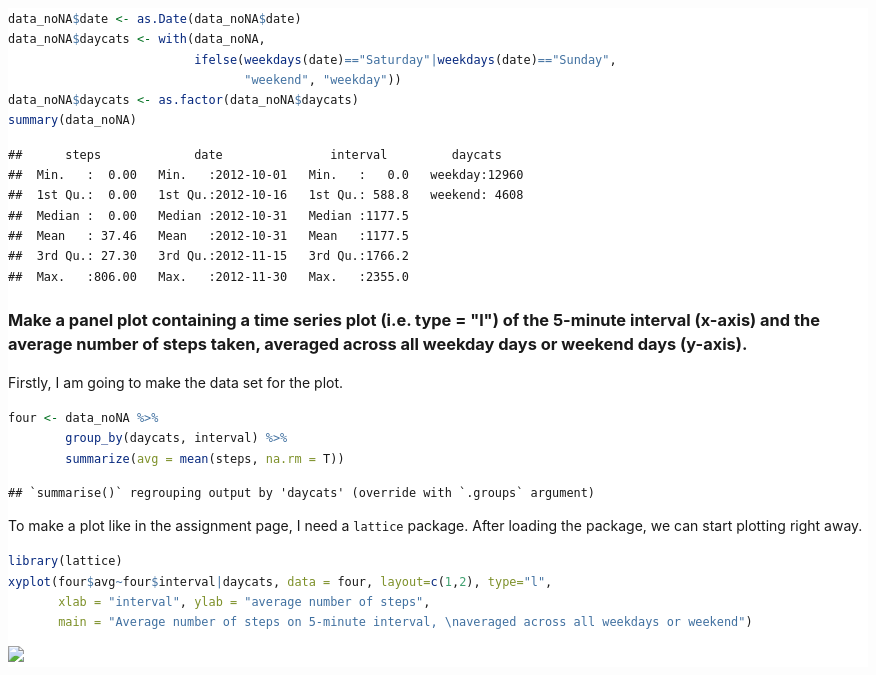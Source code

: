 ```r
data_noNA$date <- as.Date(data_noNA$date)
data_noNA$daycats <- with(data_noNA,
                          ifelse(weekdays(date)=="Saturday"|weekdays(date)=="Sunday",
                                 "weekend", "weekday"))
data_noNA$daycats <- as.factor(data_noNA$daycats)
summary(data_noNA)
```

```
##      steps             date               interval         daycats     
##  Min.   :  0.00   Min.   :2012-10-01   Min.   :   0.0   weekday:12960  
##  1st Qu.:  0.00   1st Qu.:2012-10-16   1st Qu.: 588.8   weekend: 4608  
##  Median :  0.00   Median :2012-10-31   Median :1177.5                  
##  Mean   : 37.46   Mean   :2012-10-31   Mean   :1177.5                  
##  3rd Qu.: 27.30   3rd Qu.:2012-11-15   3rd Qu.:1766.2                  
##  Max.   :806.00   Max.   :2012-11-30   Max.   :2355.0
```

### Make a panel plot containing a time series plot (i.e. type = "l") of the 5-minute interval (x-axis) and the average number of steps taken, averaged across all weekday days or weekend days (y-axis). 
Firstly, I am going to make the data set for the plot.

```r
four <- data_noNA %>% 
        group_by(daycats, interval) %>% 
        summarize(avg = mean(steps, na.rm = T))
```

```
## `summarise()` regrouping output by 'daycats' (override with `.groups` argument)
```

To make a plot like in the assignment page, I need a `lattice` package. After loading the package, we can start plotting right away.

```r
library(lattice)
xyplot(four$avg~four$interval|daycats, data = four, layout=c(1,2), type="l",
       xlab = "interval", ylab = "average number of steps", 
       main = "Average number of steps on 5-minute interval, \naveraged across all weekdays or weekend")
```

![](PA1_template_files/figure-html/unnamed-chunk-16-1.png)
